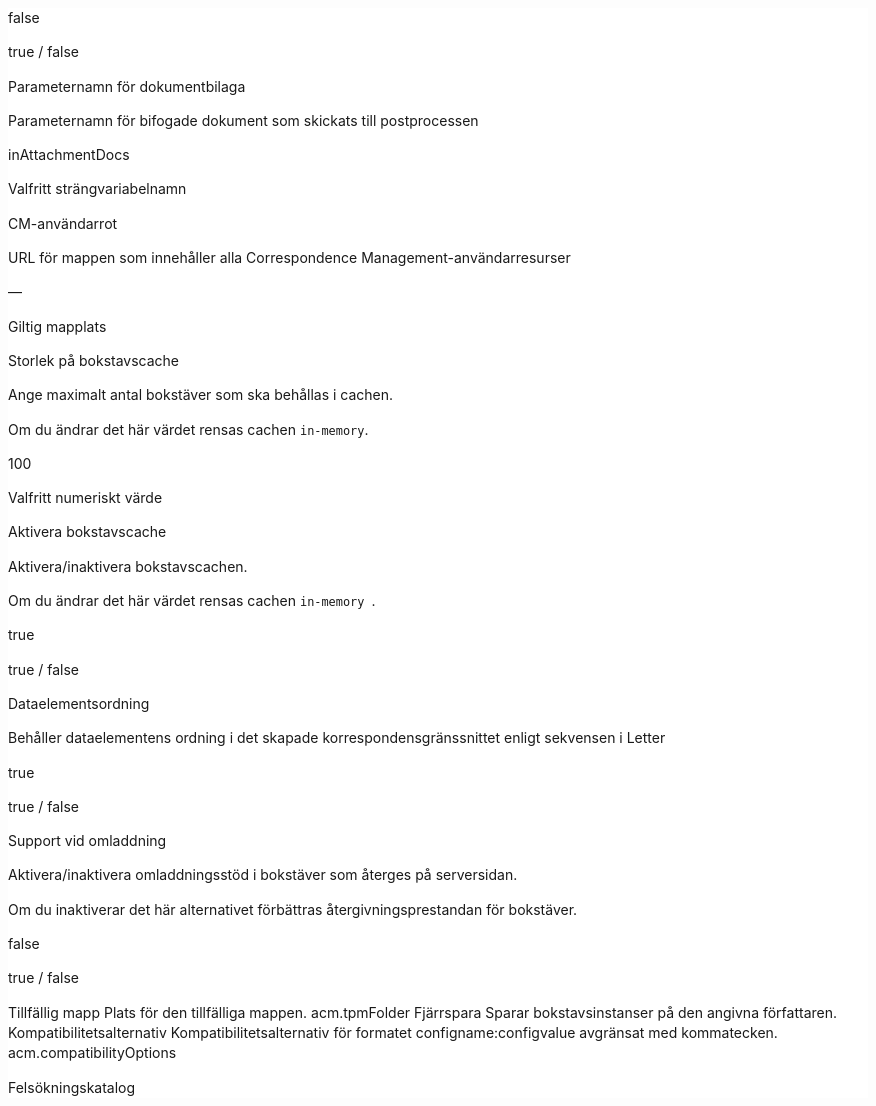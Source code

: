    <td><p>false</p> </td>
   <td><p>true / false</p> </td>
  </tr>
  <tr>
   <td><p>Parameternamn för dokumentbilaga</p> </td>
   <td><p>Parameternamn för bifogade dokument som skickats till postprocessen</p> </td>
   <td><p>inAttachmentDocs</p> </td>
   <td><p>Valfritt strängvariabelnamn</p> </td>
  </tr>
  <tr>
   <td><p>CM-användarrot</p> </td>
   <td><p>URL för mappen som innehåller alla Correspondence Management-användarresurser</p> </td>
   <td><p>—</p> </td>
   <td><p>Giltig mapplats</p> </td>
  </tr>
  <tr>
   <td><p>Storlek på bokstavscache</p> </td>
   <td><p>Ange maximalt antal bokstäver som ska behållas i cachen.</p> <p>Om du ändrar det här värdet rensas cachen <code>in-memory</code>.</p> </td>
   <td><p>100</p> </td>
   <td><p>Valfritt numeriskt värde</p> </td>
  </tr>
  <tr>
   <td><p>Aktivera bokstavscache</p> </td>
   <td><p>Aktivera/inaktivera bokstavscachen.</p> <p>Om du ändrar det här värdet rensas cachen <code>in-memory </code>.</p> </td>
   <td><p>true</p> </td>
   <td><p>true / false</p> </td>
  </tr>
  <tr>
   <td><p>Dataelementsordning</p> </td>
   <td><p>Behåller dataelementens ordning i det skapade korrespondensgränssnittet enligt sekvensen i Letter</p> </td>
   <td><p>true</p> </td>
   <td><p>true / false</p> </td>
  </tr>
  <tr>
   <td><p>Support vid omladdning</p> </td>
   <td><p>Aktivera/inaktivera omladdningsstöd i bokstäver som återges på serversidan.</p> <p>Om du inaktiverar det här alternativet förbättras återgivningsprestandan för bokstäver.</p> </td>
   <td><p>false</p> </td>
   <td><p>true / false</p> <p> </p> </td>
  </tr>
  <tr>
   <td>Tillfällig mapp</td>
   <td>Plats för den tillfälliga mappen.</td>
   <td>acm.tpmFolder</td>
   <td> </td>
  </tr>
  <tr>
   <td>Fjärrspara</td>
   <td>Sparar bokstavsinstanser på den angivna författaren.</td>
   <td> </td>
   <td> </td>
  </tr>
  <tr>
   <td>Kompatibilitetsalternativ</td>
   <td>Kompatibilitetsalternativ för formatet configname:configvalue avgränsat med kommatecken.</td>
   <td>acm.compatibilityOptions</td>
   <td> </td>
  </tr>
  <tr>
   <td><p>Felsökningskatalog </p> <p> </p> </td>